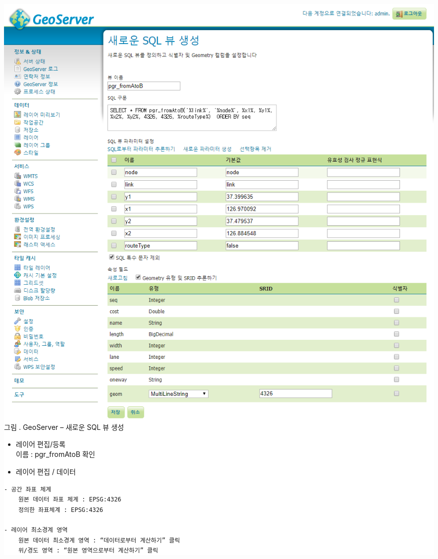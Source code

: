 ![](media/f812a2f4d27aad7dd7c7bda04c70f8ad.png)  
그림 . GeoServer – 새로운 SQL 뷰 생성

-   레이어 편집/등록  
    이름 : pgr_fromAtoB 확인

-   레이어 편집 / 데이터
```
- 공간 좌표 체계
    원본 데이터 좌표 체계 : EPSG:4326
    정의한 좌표체계 : EPSG:4326

- 레이어 최소경계 영역
    원본 데이터 최소경계 영역 : “데이터로부터 계산하기” 클릭
    위/경도 영역 : “원본 영역으로부터 계산하기” 클릭
```
